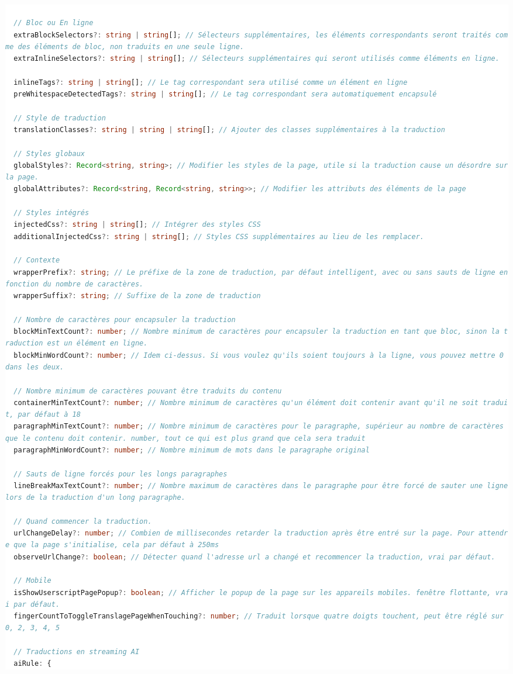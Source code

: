 ```typescript

  // Bloc ou En ligne
  extraBlockSelectors?: string | string[]; // Sélecteurs supplémentaires, les éléments correspondants seront traités comme des éléments de bloc, non traduits en une seule ligne.
  extraInlineSelectors?: string | string[]; // Sélecteurs supplémentaires qui seront utilisés comme éléments en ligne.

  inlineTags?: string | string[]; // Le tag correspondant sera utilisé comme un élément en ligne
  preWhitespaceDetectedTags?: string | string[]; // Le tag correspondant sera automatiquement encapsulé

  // Style de traduction
  translationClasses?: string | string | string[]; // Ajouter des classes supplémentaires à la traduction

  // Styles globaux
  globalStyles?: Record<string, string>; // Modifier les styles de la page, utile si la traduction cause un désordre sur la page.
  globalAttributes?: Record<string, Record<string, string>>; // Modifier les attributs des éléments de la page

  // Styles intégrés
  injectedCss?: string | string[]; // Intégrer des styles CSS
  additionalInjectedCss?: string | string[]; // Styles CSS supplémentaires au lieu de les remplacer.

  // Contexte
  wrapperPrefix?: string; // Le préfixe de la zone de traduction, par défaut intelligent, avec ou sans sauts de ligne en fonction du nombre de caractères.
  wrapperSuffix?: string; // Suffixe de la zone de traduction

  // Nombre de caractères pour encapsuler la traduction
  blockMinTextCount?: number; // Nombre minimum de caractères pour encapsuler la traduction en tant que bloc, sinon la traduction est un élément en ligne.
  blockMinWordCount?: number; // Idem ci-dessus. Si vous voulez qu'ils soient toujours à la ligne, vous pouvez mettre 0 dans les deux.

  // Nombre minimum de caractères pouvant être traduits du contenu
  containerMinTextCount?: number; // Nombre minimum de caractères qu'un élément doit contenir avant qu'il ne soit traduit, par défaut à 18
  paragraphMinTextCount?: number; // Nombre minimum de caractères pour le paragraphe, supérieur au nombre de caractères que le contenu doit contenir. number, tout ce qui est plus grand que cela sera traduit
  paragraphMinWordCount?: number; // Nombre minimum de mots dans le paragraphe original

  // Sauts de ligne forcés pour les longs paragraphes
  lineBreakMaxTextCount?: number; // Nombre maximum de caractères dans le paragraphe pour être forcé de sauter une ligne lors de la traduction d'un long paragraphe.

  // Quand commencer la traduction.
  urlChangeDelay?: number; // Combien de millisecondes retarder la traduction après être entré sur la page. Pour attendre que la page s'initialise, cela par défaut à 250ms
  observeUrlChange?: boolean; // Détecter quand l'adresse url a changé et recommencer la traduction, vrai par défaut.

  // Mobile
  isShowUserscriptPagePopup?: boolean; // Afficher le popup de la page sur les appareils mobiles. fenêtre flottante, vrai par défaut.
  fingerCountToToggleTranslagePageWhenTouching?: number; // Traduit lorsque quatre doigts touchent, peut être réglé sur 0, 2, 3, 4, 5

  // Traductions en streaming AI
  aiRule: {
```